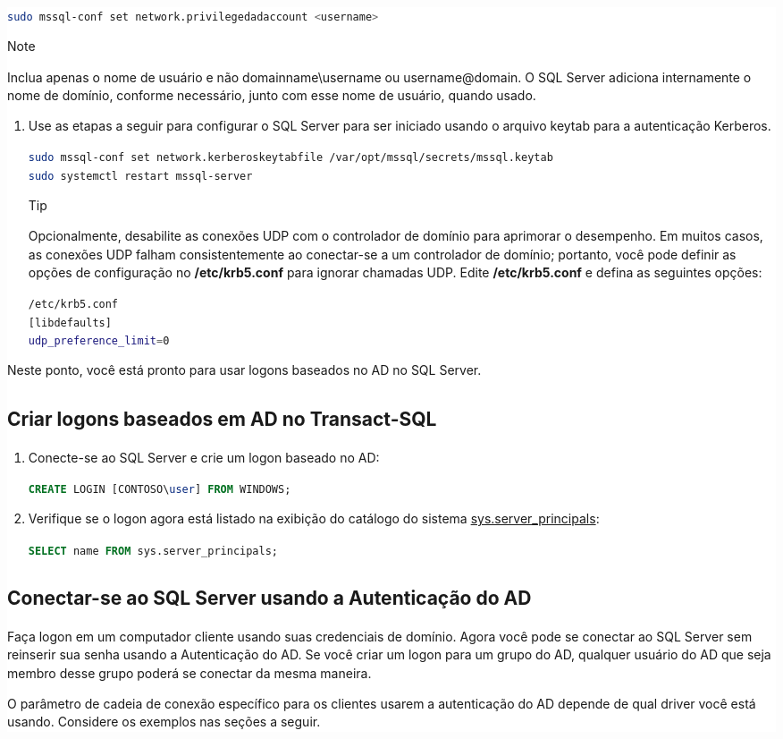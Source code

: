    ```bash
   sudo mssql-conf set network.privilegedadaccount <username>
   ```

   > [!NOTE]
   > Inclua apenas o nome de usuário e não domainname\username ou username@domain. O SQL Server adiciona internamente o nome de domínio, conforme necessário, junto com esse nome de usuário, quando usado.

1. Use as etapas a seguir para configurar o SQL Server para ser iniciado usando o arquivo keytab para a autenticação Kerberos.

    ```bash
    sudo mssql-conf set network.kerberoskeytabfile /var/opt/mssql/secrets/mssql.keytab
    sudo systemctl restart mssql-server
    ```

    > [!TIP]
    > Opcionalmente, desabilite as conexões UDP com o controlador de domínio para aprimorar o desempenho. Em muitos casos, as conexões UDP falham consistentemente ao conectar-se a um controlador de domínio; portanto, você pode definir as opções de configuração no **/etc/krb5.conf** para ignorar chamadas UDP. Edite **/etc/krb5.conf** e defina as seguintes opções:
    > ```bash
    > /etc/krb5.conf
    > [libdefaults]
    > udp_preference_limit=0
    > ```

Neste ponto, você está pronto para usar logons baseados no AD no SQL Server.

## <a name="create-ad-based-logins-in-transact-sql"></a><a id="createsqllogins"></a> Criar logons baseados em AD no Transact-SQL

1. Conecte-se ao SQL Server e crie um logon baseado no AD:

   ```sql
   CREATE LOGIN [CONTOSO\user] FROM WINDOWS;
   ```

1. Verifique se o logon agora está listado na exibição do catálogo do sistema [sys.server_principals](../relational-databases/system-catalog-views/sys-server-principals-transact-sql.md):

   ```sql
   SELECT name FROM sys.server_principals;
   ```

## <a name="connect-to-sql-server-using-ad-authentication"></a><a id="connect"></a> Conectar-se ao SQL Server usando a Autenticação do AD

Faça logon em um computador cliente usando suas credenciais de domínio. Agora você pode se conectar ao SQL Server sem reinserir sua senha usando a Autenticação do AD. Se você criar um logon para um grupo do AD, qualquer usuário do AD que seja membro desse grupo poderá se conectar da mesma maneira.

O parâmetro de cadeia de conexão específico para os clientes usarem a autenticação do AD depende de qual driver você está usando. Considere os exemplos nas seções a seguir.
